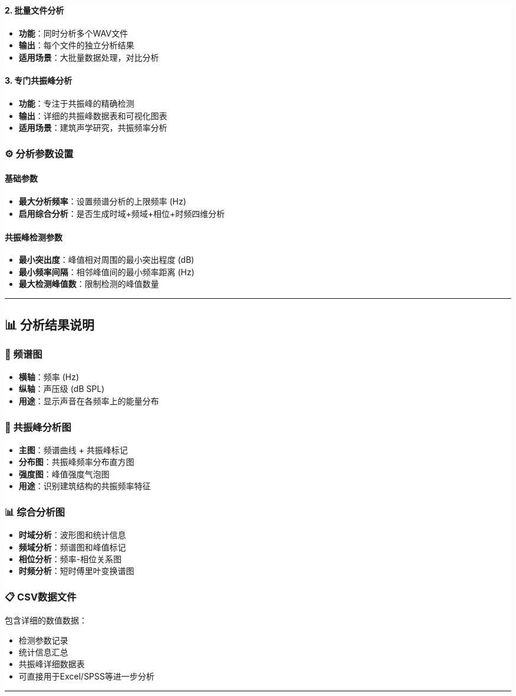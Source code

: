 #### 2. 批量文件分析  
- **功能**：同时分析多个WAV文件
- **输出**：每个文件的独立分析结果
- **适用场景**：大批量数据处理，对比分析

#### 3. 专门共振峰分析
- **功能**：专注于共振峰的精确检测
- **输出**：详细的共振峰数据表和可视化图表
- **适用场景**：建筑声学研究，共振频率分析

### ⚙️ 分析参数设置

#### 基础参数
- **最大分析频率**：设置频谱分析的上限频率 (Hz)
- **启用综合分析**：是否生成时域+频域+相位+时频四维分析

#### 共振峰检测参数
- **最小突出度**：峰值相对周围的最小突出程度 (dB)
- **最小频率间隔**：相邻峰值间的最小频率距离 (Hz)  
- **最大检测峰值数**：限制检测的峰值数量

---

## 📊 分析结果说明

### 🎵 频谱图
- **横轴**：频率 (Hz)
- **纵轴**：声压级 (dB SPL)
- **用途**：显示声音在各频率上的能量分布

### 🎯 共振峰分析图
- **主图**：频谱曲线 + 共振峰标记
- **分布图**：共振峰频率分布直方图
- **强度图**：峰值强度气泡图
- **用途**：识别建筑结构的共振频率特征

### 📊 综合分析图
- **时域分析**：波形图和统计信息
- **频域分析**：频谱图和峰值标记
- **相位分析**：频率-相位关系图
- **时频分析**：短时傅里叶变换谱图

### 📋 CSV数据文件
包含详细的数值数据：
- 检测参数记录
- 统计信息汇总  
- 共振峰详细数据表
- 可直接用于Excel/SPSS等进一步分析

---
